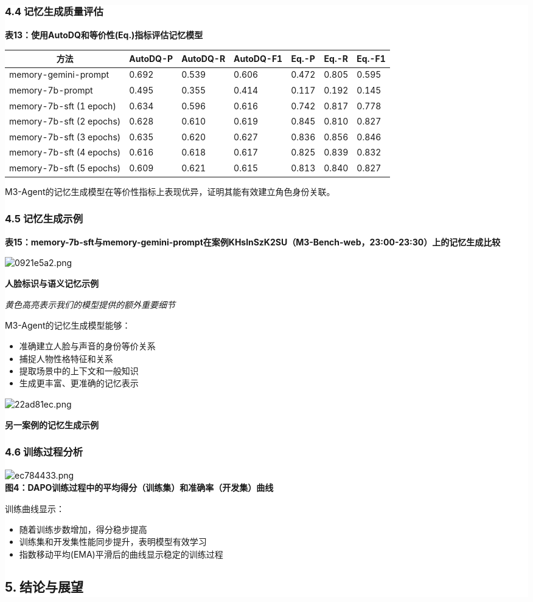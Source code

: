 ### 4.4 记忆生成质量评估

**表13：使用AutoDQ和等价性(Eq.)指标评估记忆模型**

| 方法 | AutoDQ-P | AutoDQ-R | AutoDQ-F1 | Eq.-P | Eq.-R | Eq.-F1 |
|------|----------|----------|-----------|-------|-------|--------|
| memory-gemini-prompt | 0.692 | 0.539 | 0.606 | 0.472 | 0.805 | 0.595 |
| memory-7b-prompt | 0.495 | 0.355 | 0.414 | 0.117 | 0.192 | 0.145 |
| memory-7b-sft (1 epoch) | 0.634 | 0.596 | 0.616 | 0.742 | 0.817 | 0.778 |
| memory-7b-sft (2 epochs) | 0.628 | 0.610 | 0.619 | 0.845 | 0.810 | 0.827 |
| memory-7b-sft (3 epochs) | 0.635 | 0.620 | 0.627 | 0.836 | 0.856 | 0.846 |
| memory-7b-sft (4 epochs) | 0.616 | 0.618 | 0.617 | 0.825 | 0.839 | 0.832 |
| memory-7b-sft (5 epochs) | 0.609 | 0.621 | 0.615 | 0.813 | 0.840 | 0.827 |

M3-Agent的记忆生成模型在等价性指标上表现优异，证明其能有效建立角色身份关联。

### 4.5 记忆生成示例

**表15：memory-7b-sft与memory-gemini-prompt在案例KHslnSzK2SU（M3-Bench-web，23:00-23:30）上的记忆生成比较**

![0921e5a2.png](resources/0921e5a2.png)<br>


**人脸标识与语义记忆示例**

*黄色高亮表示我们的模型提供的额外重要细节*

M3-Agent的记忆生成模型能够：
- 准确建立人脸与声音的身份等价关系
- 捕捉人物性格特征和关系
- 提取场景中的上下文和一般知识
- 生成更丰富、更准确的记忆表示

![22ad81ec.png](resources/22ad81ec.png)<br>


**另一案例的记忆生成示例**

### 4.6 训练过程分析

![ec784433.png](resources/ec784433.png)<br>
**图4：DAPO训练过程中的平均得分（训练集）和准确率（开发集）曲线**

训练曲线显示：
- 随着训练步数增加，得分稳步提高
- 训练集和开发集性能同步提升，表明模型有效学习
- 指数移动平均(EMA)平滑后的曲线显示稳定的训练过程

## 5. 结论与展望
